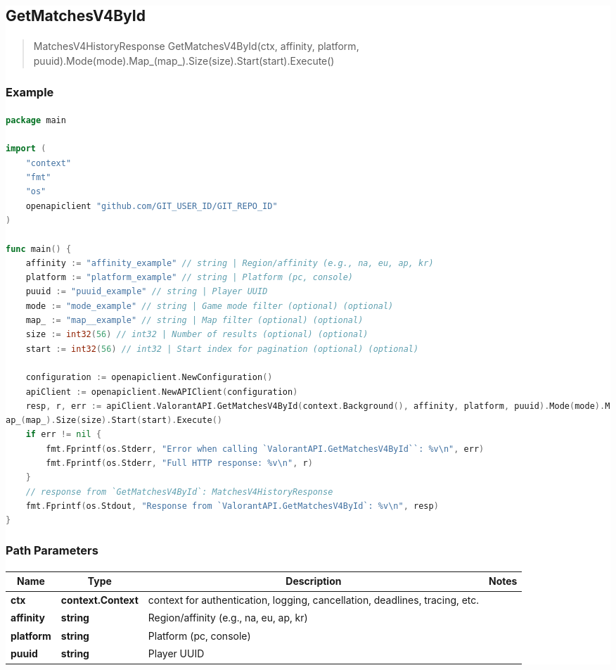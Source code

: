 
## GetMatchesV4ById

> MatchesV4HistoryResponse GetMatchesV4ById(ctx, affinity, platform, puuid).Mode(mode).Map_(map_).Size(size).Start(start).Execute()



### Example

```go
package main

import (
	"context"
	"fmt"
	"os"
	openapiclient "github.com/GIT_USER_ID/GIT_REPO_ID"
)

func main() {
	affinity := "affinity_example" // string | Region/affinity (e.g., na, eu, ap, kr)
	platform := "platform_example" // string | Platform (pc, console)
	puuid := "puuid_example" // string | Player UUID
	mode := "mode_example" // string | Game mode filter (optional) (optional)
	map_ := "map__example" // string | Map filter (optional) (optional)
	size := int32(56) // int32 | Number of results (optional) (optional)
	start := int32(56) // int32 | Start index for pagination (optional) (optional)

	configuration := openapiclient.NewConfiguration()
	apiClient := openapiclient.NewAPIClient(configuration)
	resp, r, err := apiClient.ValorantAPI.GetMatchesV4ById(context.Background(), affinity, platform, puuid).Mode(mode).Map_(map_).Size(size).Start(start).Execute()
	if err != nil {
		fmt.Fprintf(os.Stderr, "Error when calling `ValorantAPI.GetMatchesV4ById``: %v\n", err)
		fmt.Fprintf(os.Stderr, "Full HTTP response: %v\n", r)
	}
	// response from `GetMatchesV4ById`: MatchesV4HistoryResponse
	fmt.Fprintf(os.Stdout, "Response from `ValorantAPI.GetMatchesV4ById`: %v\n", resp)
}
```

### Path Parameters


Name | Type | Description  | Notes
------------- | ------------- | ------------- | -------------
**ctx** | **context.Context** | context for authentication, logging, cancellation, deadlines, tracing, etc.
**affinity** | **string** | Region/affinity (e.g., na, eu, ap, kr) | 
**platform** | **string** | Platform (pc, console) | 
**puuid** | **string** | Player UUID | 
